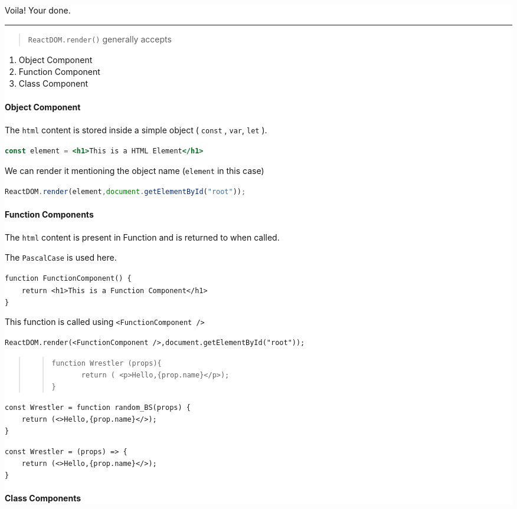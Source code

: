    Voila! Your done.
   
---

>  `ReactDOM.render()` generally accepts
1. Object Component 
2. Function Component
3. Class Component

#### Object Component

The `html` content is stored inside a simple object ( `const` , `var`, `let` ).

```jsx
const element = <h1>This is a HTML Element</h1>
```
We can render it mentioning the object name (`element` in this case)

```jsx
ReactDOM.render(element,document.getElementById("root"));
```



#### Function Components

The `html` content is present in Function and is returned to when called.

The `PascalCase` is used here.

```JSX
function FunctionComponent() {
    return <h1>This is a Function Component</h1>
}
```

This function is called using `<FunctionComponent />`

```JSX
ReactDOM.render(<FunctionComponent />,document.getElementById("root"));
```

>>``` JSX
>>function Wrestler (props){
>>        return ( <p>Hello,{prop.name}</p>);
>>}
>>```

```JSX
const Wrestler = function random_BS(props) {
    return (<>Hello,{prop.name}</>);
}
```
```JSX
const Wrestler = (props) => {
    return (<>Hello,{prop.name}</>);
}
```


#### Class Components
